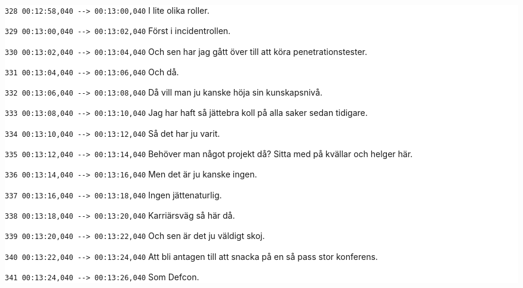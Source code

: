 

`328 00:12:58,040 --> 00:13:00,040`
I lite olika roller.



`329 00:13:00,040 --> 00:13:02,040`
Först i incidentrollen.



`330 00:13:02,040 --> 00:13:04,040`
Och sen har jag gått över till att köra penetrationstester.



`331 00:13:04,040 --> 00:13:06,040`
Och då.



`332 00:13:06,040 --> 00:13:08,040`
Då vill man ju kanske höja sin kunskapsnivå.



`333 00:13:08,040 --> 00:13:10,040`
Jag har haft så jättebra koll på alla saker sedan tidigare.



`334 00:13:10,040 --> 00:13:12,040`
Så det har ju varit.



`335 00:13:12,040 --> 00:13:14,040`
Behöver man något projekt då? Sitta med på kvällar och helger här.



`336 00:13:14,040 --> 00:13:16,040`
Men det är ju kanske ingen.



`337 00:13:16,040 --> 00:13:18,040`
Ingen jättenaturlig.



`338 00:13:18,040 --> 00:13:20,040`
Karriärsväg så här då.



`339 00:13:20,040 --> 00:13:22,040`
Och sen är det ju väldigt skoj.



`340 00:13:22,040 --> 00:13:24,040`
Att bli antagen till att snacka på en så pass stor konferens.



`341 00:13:24,040 --> 00:13:26,040`
Som Defcon.
